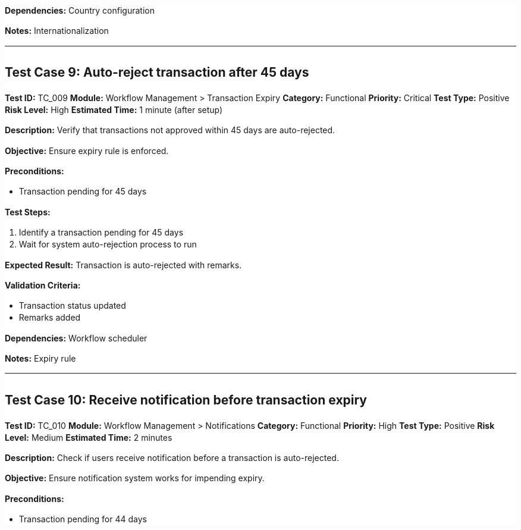 **Dependencies:** Country configuration

**Notes:** Internationalization

---

## Test Case 9: Auto-reject transaction after 45 days

**Test ID:** TC_009
**Module:** Workflow Management > Transaction Expiry
**Category:** Functional
**Priority:** Critical
**Test Type:** Positive
**Risk Level:** High
**Estimated Time:** 1 minute (after setup)

**Description:** Verify that transactions not approved within 45 days are auto-rejected.

**Objective:** Ensure expiry rule is enforced.

**Preconditions:**
- Transaction pending for 45 days

**Test Steps:**
1. Identify a transaction pending for 45 days
2. Wait for system auto-rejection process to run

**Expected Result:** Transaction is auto-rejected with remarks.

**Validation Criteria:**
- Transaction status updated
- Remarks added

**Dependencies:** Workflow scheduler

**Notes:** Expiry rule

---

## Test Case 10: Receive notification before transaction expiry

**Test ID:** TC_010
**Module:** Workflow Management > Notifications
**Category:** Functional
**Priority:** High
**Test Type:** Positive
**Risk Level:** Medium
**Estimated Time:** 2 minutes

**Description:** Check if users receive notification before a transaction is auto-rejected.

**Objective:** Ensure notification system works for impending expiry.

**Preconditions:**
- Transaction pending for 44 days
